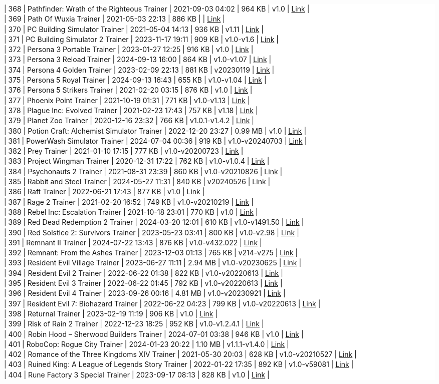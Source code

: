 | 368 | Pathfinder: Wrath of the Righteous Trainer | 2021-09-03 04:02 | 964 KB | v1.0 | [Link](https://flingtrainer.com/trainer/pathfinder-wrath-of-the-righteous-trainer/) |  
| 369 | Path Of Wuxia Trainer | 2021-05-03 22:13 | 886 KB |  | [Link](https://flingtrainer.com/trainer/path-of-wuxia-trainer/) |  
| 370 | PC Building Simulator Trainer | 2021-05-04 14:13 | 936 KB | v1.11 | [Link](https://flingtrainer.com/trainer/pc-building-simulator-trainer/) |  
| 371 | PC Building Simulator 2 Trainer | 2023-11-17 19:11 | 909 KB | v1.0-v1.6 | [Link](https://flingtrainer.com/trainer/pc-building-simulator-2-trainer/) |  
| 372 | Persona 3 Portable Trainer | 2023-01-27 12:25 | 916 KB | v1.0 | [Link](https://flingtrainer.com/trainer/persona-3-portable-trainer/) |  
| 373 | Persona 3 Reload Trainer | 2024-09-13 16:00 | 864 KB | v1.0-v1.07 | [Link](https://flingtrainer.com/trainer/persona-3-reload-trainer/) |  
| 374 | Persona 4 Golden Trainer | 2023-02-09 22:13 | 881 KB | v20230119 | [Link](https://flingtrainer.com/trainer/persona-4-golden-trainer/) |  
| 375 | Persona 5 Royal Trainer | 2024-09-13 16:43 | 655 KB | v1.0-v1.04 | [Link](https://flingtrainer.com/trainer/persona-5-royal-trainer/) |  
| 376 | Persona 5 Strikers Trainer | 2021-02-20 03:15 | 876 KB | v1.0 | [Link](https://flingtrainer.com/trainer/persona-5-strikers-trainer/) |  
| 377 | Phoenix Point Trainer | 2021-10-19 01:31 | 771 KB | v1.0-v1.13 | [Link](https://flingtrainer.com/trainer/phoenix-point-trainer/) |  
| 378 | Plague Inc: Evolved Trainer | 2021-02-23 17:43 | 757 KB | v1.18 | [Link](https://flingtrainer.com/trainer/plague-inc-evolved-trainer/) |  
| 379 | Planet Zoo Trainer | 2020-12-16 23:32 | 766 KB | v1.0.1-v1.4.2 | [Link](https://flingtrainer.com/trainer/planet-zoo-trainer/) |  
| 380 | Potion Craft: Alchemist Simulator Trainer | 2022-12-20 23:27 | 0.99 MB | v1.0 | [Link](https://flingtrainer.com/trainer/potion-craft-alchemist-simulator-trainer/) |  
| 381 | PowerWash Simulator Trainer | 2024-07-04 00:36 | 919 KB | v1.0-v20240703 | [Link](https://flingtrainer.com/trainer/powerwash-simulator-trainer/) |  
| 382 | Prey Trainer | 2021-01-10 17:15 | 777 KB | v1.0-v20200723 | [Link](https://flingtrainer.com/trainer/prey-trainer/) |  
| 383 | Project Wingman Trainer | 2020-12-31 17:22 | 762 KB | v1.0-v1.0.4 | [Link](https://flingtrainer.com/trainer/project-wingman-trainer/) |  
| 384 | Psychonauts 2 Trainer | 2021-08-31 23:39 | 860 KB | v1.0-v20210826 | [Link](https://flingtrainer.com/trainer/psychonauts-2-trainer/) |  
| 385 | Rabbit and Steel Trainer | 2024-05-27 11:31 | 840 KB | v20240526 | [Link](https://flingtrainer.com/trainer/rabbit-and-steel-trainer/) |  
| 386 | Raft Trainer | 2022-06-21 17:43 | 877 KB | v1.0 | [Link](https://flingtrainer.com/trainer/raft-trainer/) |  
| 387 | Rage 2 Trainer | 2021-02-20 16:52 | 749 KB | v1.0-v20210219 | [Link](https://flingtrainer.com/trainer/rage-2-trainer/) |  
| 388 | Rebel Inc: Escalation Trainer | 2021-10-18 23:01 | 770 KB | v1.0 | [Link](https://flingtrainer.com/trainer/rebel-inc-escalation-trainer/) |  
| 389 | Red Dead Redemption 2 Trainer | 2024-03-20 12:01 | 610 KB | v1.0-v1491.50 | [Link](https://flingtrainer.com/trainer/red-dead-redemption-2-trainer/) |  
| 390 | Red Solstice 2: Survivors Trainer | 2023-05-23 03:41 | 800 KB | v1.0-v2.98 | [Link](https://flingtrainer.com/trainer/red-solstice-2-survivors-trainer/) |  
| 391 | Remnant II Trainer | 2024-07-22 13:43 | 876 KB | v1.0-v432.022 | [Link](https://flingtrainer.com/trainer/remnant-ii-trainer/) |  
| 392 | Remnant: From the Ashes Trainer | 2023-12-03 01:13 | 765 KB | v214-v275 | [Link](https://flingtrainer.com/trainer/remnant-trainer/) |  
| 393 | Resident Evil Village Trainer | 2023-06-27 11:11 | 2.94 MB | v1.0-v20230625 | [Link](https://flingtrainer.com/trainer/resident-evil-village-trainer/) |  
| 394 | Resident Evil 2 Trainer | 2022-06-22 01:38 | 822 KB | v1.0-v20220613 | [Link](https://flingtrainer.com/trainer/resident-evil-2-trainer/) |  
| 395 | Resident Evil 3 Trainer | 2022-06-22 01:45 | 792 KB | v1.0-v20220613 | [Link](https://flingtrainer.com/trainer/resident-evil-3-trainer/) |  
| 396 | Resident Evil 4 Trainer | 2023-09-26 00:16 | 4.81 MB | v1.0-v20230921 | [Link](https://flingtrainer.com/trainer/resident-evil-4-trainer/) |  
| 397 | Resident Evil 7: Biohazard Trainer | 2022-06-22 04:23 | 799 KB | v1.0-v20220613 | [Link](https://flingtrainer.com/trainer/resident-evil-7-biohazard-trainer/) |  
| 398 | Returnal Trainer | 2023-02-19 11:19 | 906 KB | v1.0 | [Link](https://flingtrainer.com/trainer/returnal-trainer/) |  
| 399 | Risk of Rain 2 Trainer | 2022-12-23 18:25 | 952 KB | v1.0-v1.2.4.1 | [Link](https://flingtrainer.com/trainer/risk-of-rain-2-trainer/) |  
| 400 | Robin Hood – Sherwood Builders Trainer | 2024-07-01 03:38 | 946 KB | v1.0 | [Link](https://flingtrainer.com/trainer/robin-hood-sherwood-builders-trainer/) |  
| 401 | RoboCop: Rogue City Trainer | 2024-01-23 20:22 | 1.10 MB | v1.1.1-v1.4.0 | [Link](https://flingtrainer.com/trainer/robocop-rogue-city-trainer/) |  
| 402 | Romance of the Three Kingdoms XIV Trainer | 2021-05-30 20:03 | 628 KB | v1.0-v20210527 | [Link](https://flingtrainer.com/trainer/romance-of-the-three-kingdoms-xiv-trainer/) |  
| 403 | Ruined King: A League of Legends Story Trainer | 2022-01-22 17:35 | 892 KB | v1.0-v59081 | [Link](https://flingtrainer.com/trainer/ruined-king-a-league-of-legends-story-trainer/) |  
| 404 | Rune Factory 3 Special Trainer | 2023-09-17 08:13 | 828 KB | v1.0 | [Link](https://flingtrainer.com/trainer/rune-factory-3-special-trainer/) |  